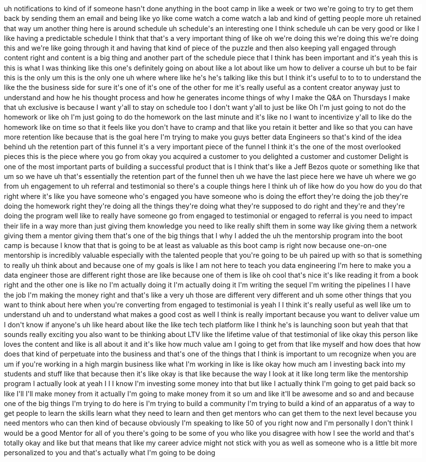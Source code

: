 uh notifications to kind of if someone hasn't done anything in the boot camp in like a week or two we're going to try to get them back by sending them an email and being like yo like come watch a come watch a lab and kind of getting people more uh retained that way um another thing here is around schedule uh schedule's an interesting one I think schedule uh can be very good or like I like having a predictable schedule I think that that's a very important thing of like oh we're doing this we're doing this we're doing this and we're like going through it and having that kind of piece of the puzzle and then also keeping yall engaged through content right and content is a big thing and another part of the schedule piece that I think has been important and it's yeah this is this is what I was thinking like this one's definitely going on about like a lot about like um how to deliver a course uh but to be fair this is the only um this is the only one uh where where like he's he's talking like this but I think it's useful to to to to understand the like the the business side for sure it's one of it's one of the other for me it's really useful as a content creator anyway just to understand and how he his thought process and how he generates income things of why I make the Q&A on Thursdays I make that uh exclusive is because I want y'all to stay on schedule too I don't want y'all to just be like Oh I'm just going to not do the homework or like oh I'm just going to do the homework on the last minute and it's like no I want to incentivize y'all to like do the homework like on time so that it feels like you don't have to cramp and that like you retain it better and like so that you can have more retention like because that is the goal here I'm trying to make you guys better data Engineers so that's kind of the idea behind uh the retention part of this funnel it's a very important piece of the funnel I think it's the one of the most overlooked pieces this is the piece where you go from okay you acquired a customer to you delighted a customer and customer Delight is one of the most important parts of building a successful product that is I think that's like a Jeff Bezos quote or something like that um so we have uh that's essentially the retention part of the funnel then uh we have the last piece here we have uh where we go from uh engagement to uh referral and testimonial so there's a couple things here I think uh of like how do you how do you do that right where it's like you have someone who's engaged you have someone who is doing the effort they're doing the job they're doing the homework right they're doing all the things they're doing what they're supposed to do right and they're and they're doing the program well like to really have someone go from engaged to testimonial or engaged to referral is you need to impact their life in a way more than just giving them knowledge you need to like really shift them in some way like giving them a network giving them a mentor giving them that's one of the big things that I why I added the uh the mentorship program into the boot camp is because I know that that is going to be at least as valuable as this boot camp is right now because one-on-one mentorship is incredibly valuable especially with the talented people that you're going to be uh paired up with so that is something to really uh think about and because one of my goals is like I am not here to teach you data engineering I'm here to make you a data engineer those are different right those are like because one of them is like oh cool that's nice it's like reading it from a book right and the other one is like no I'm actually doing it I'm actually doing it I'm writing the sequel I'm writing the pipelines I I have the job I'm making the money right and that's like a very uh those are different very different and uh some other things that you want to think about here when you're converting from engaged to testimonial is yeah I I think it's really useful as well like um to understand uh and to understand what makes a good cost as well I think is really important because you want to deliver value um I don't know if anyone's uh like heard about like the like tech tech platform like I think he's is launching soon but yeah that that sounds really exciting you also want to be thinking about LTV like the lifetime value of that testimonial of like okay this person like loves the content and like is all about it and it's like how much value am I going to get from that like myself and how does that how does that kind of perpetuate into the business and that's one of the things that I think is important to um recognize when you are um if you're working in a high margin business like what I'm working in like is like okay how much am I investing back into my students and stuff like that because then it's like okay is that like because the way I look at it like long term like the mentorship program I actually look at yeah I I I know I'm investing some money into that but like I actually think I'm going to get paid back so like I'll I'll make money from it actually I'm going to make money from it so um and like it'll be awesome and so and and because one of the big things I'm trying to do here is I'm trying to build a community I'm trying to build a kind of an apparatus of a way to get people to learn the skills learn what they need to learn and then get mentors who can get them to the next level because you need mentors who can then kind of because obviously I'm speaking to like 50 of you right now and I'm personally I don't think I would be a good Mentor for all of you there's going to be some of you who like you disagree with how I see the world and that's totally okay and like but that means that like my career advice might not stick with you as well as someone who is a little bit more personalized to you and that's actually what I'm going to be doing